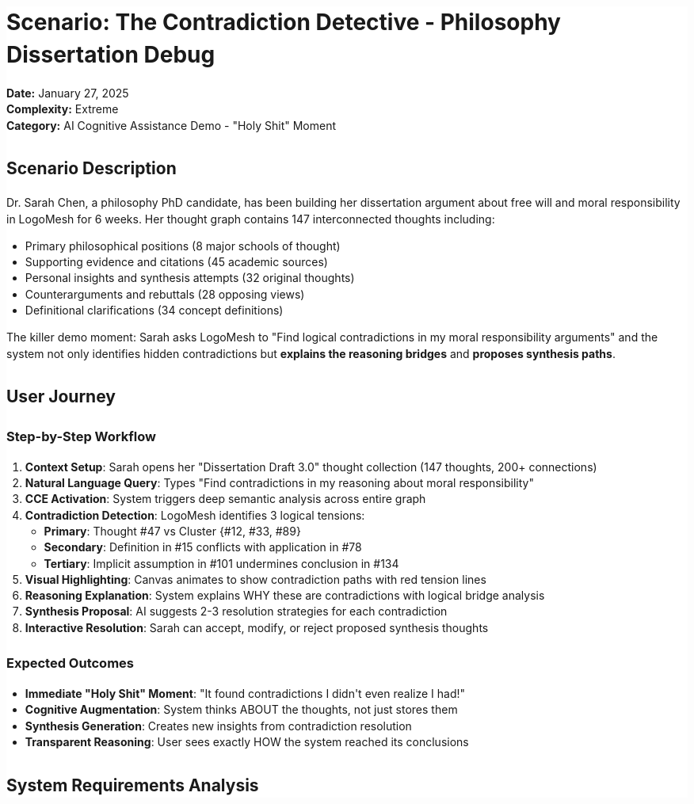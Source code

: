 
# Scenario: The Contradiction Detective - Philosophy Dissertation Debug

**Date:** January 27, 2025  
**Complexity:** Extreme  
**Category:** AI Cognitive Assistance Demo - "Holy Shit" Moment

## Scenario Description

Dr. Sarah Chen, a philosophy PhD candidate, has been building her dissertation argument about free will and moral responsibility in LogoMesh for 6 weeks. Her thought graph contains 147 interconnected thoughts including:
- Primary philosophical positions (8 major schools of thought)  
- Supporting evidence and citations (45 academic sources)
- Personal insights and synthesis attempts (32 original thoughts)
- Counterarguments and rebuttals (28 opposing views)
- Definitional clarifications (34 concept definitions)

The killer demo moment: Sarah asks LogoMesh to "Find logical contradictions in my moral responsibility arguments" and the system not only identifies hidden contradictions but **explains the reasoning bridges** and **proposes synthesis paths**.

## User Journey

### Step-by-Step Workflow
1. **Context Setup**: Sarah opens her "Dissertation Draft 3.0" thought collection (147 thoughts, 200+ connections)
2. **Natural Language Query**: Types "Find contradictions in my reasoning about moral responsibility" 
3. **CCE Activation**: System triggers deep semantic analysis across entire graph
4. **Contradiction Detection**: LogoMesh identifies 3 logical tensions:
   - **Primary**: Thought #47 vs Cluster {#12, #33, #89}
   - **Secondary**: Definition in #15 conflicts with application in #78  
   - **Tertiary**: Implicit assumption in #101 undermines conclusion in #134
5. **Visual Highlighting**: Canvas animates to show contradiction paths with red tension lines
6. **Reasoning Explanation**: System explains WHY these are contradictions with logical bridge analysis
7. **Synthesis Proposal**: AI suggests 2-3 resolution strategies for each contradiction
8. **Interactive Resolution**: Sarah can accept, modify, or reject proposed synthesis thoughts

### Expected Outcomes
- **Immediate "Holy Shit" Moment**: "It found contradictions I didn't even realize I had!"
- **Cognitive Augmentation**: System thinks ABOUT the thoughts, not just stores them
- **Synthesis Generation**: Creates new insights from contradiction resolution
- **Transparent Reasoning**: User sees exactly HOW the system reached its conclusions

## System Requirements Analysis
